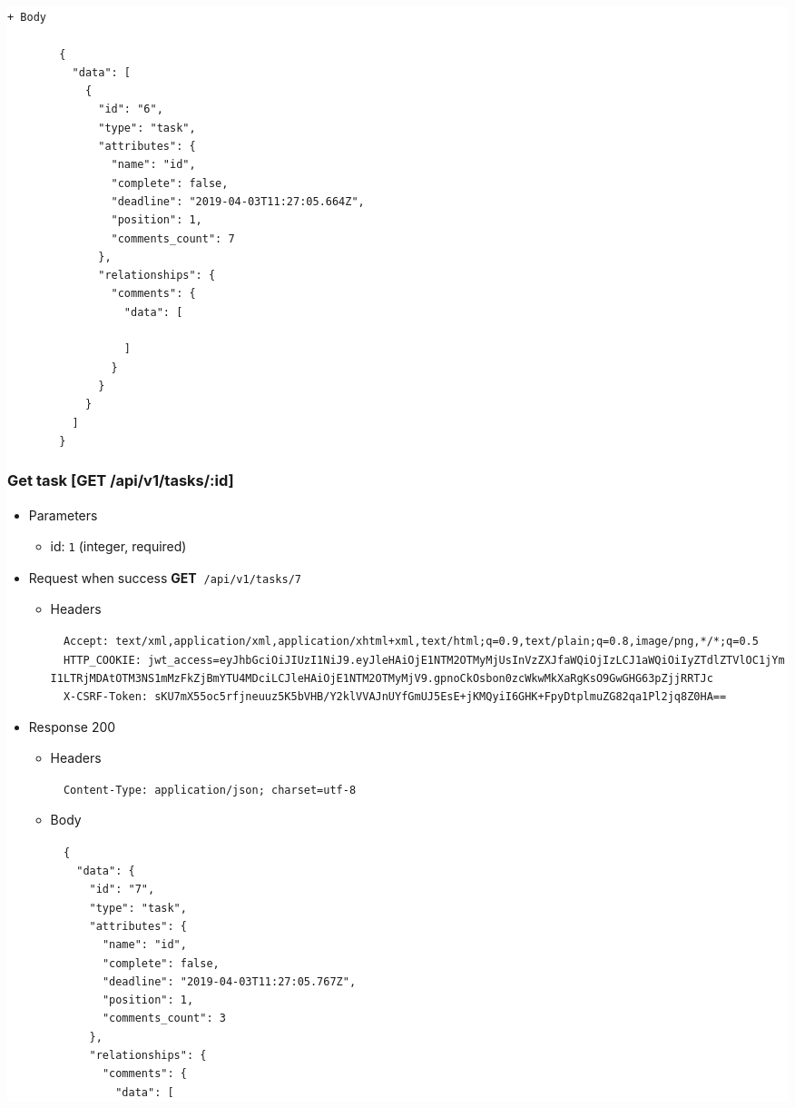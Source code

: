     + Body

            {
              "data": [
                {
                  "id": "6",
                  "type": "task",
                  "attributes": {
                    "name": "id",
                    "complete": false,
                    "deadline": "2019-04-03T11:27:05.664Z",
                    "position": 1,
                    "comments_count": 7
                  },
                  "relationships": {
                    "comments": {
                      "data": [
            
                      ]
                    }
                  }
                }
              ]
            }

### Get task [GET /api/v1/tasks/:id]

+ Parameters
    + id: `1` (integer, required)

+ Request when success
**GET**&nbsp;&nbsp;`/api/v1/tasks/7`

    + Headers

            Accept: text/xml,application/xml,application/xhtml+xml,text/html;q=0.9,text/plain;q=0.8,image/png,*/*;q=0.5
            HTTP_COOKIE: jwt_access=eyJhbGciOiJIUzI1NiJ9.eyJleHAiOjE1NTM2OTMyMjUsInVzZXJfaWQiOjIzLCJ1aWQiOiIyZTdlZTVlOC1jYmI1LTRjMDAtOTM3NS1mMzFkZjBmYTU4MDciLCJleHAiOjE1NTM2OTMyMjV9.gpnoCkOsbon0zcWkwMkXaRgKsO9GwGHG63pZjjRRTJc
            X-CSRF-Token: sKU7mX55oc5rfjneuuz5K5bVHB/Y2klVVAJnUYfGmUJ5EsE+jKMQyiI6GHK+FpyDtplmuZG82qa1Pl2jq8Z0HA==

+ Response 200

    + Headers

            Content-Type: application/json; charset=utf-8

    + Body

            {
              "data": {
                "id": "7",
                "type": "task",
                "attributes": {
                  "name": "id",
                  "complete": false,
                  "deadline": "2019-04-03T11:27:05.767Z",
                  "position": 1,
                  "comments_count": 3
                },
                "relationships": {
                  "comments": {
                    "data": [
            